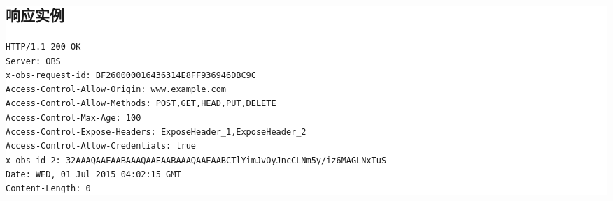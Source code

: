 ## 响应实例<a name="section76081155815"></a>

```
HTTP/1.1 200 OK
Server: OBS
x-obs-request-id: BF260000016436314E8FF936946DBC9C
Access-Control-Allow-Origin: www.example.com
Access-Control-Allow-Methods: POST,GET,HEAD,PUT,DELETE
Access-Control-Max-Age: 100
Access-Control-Expose-Headers: ExposeHeader_1,ExposeHeader_2
Access-Control-Allow-Credentials: true
x-obs-id-2: 32AAAQAAEAABAAAQAAEAABAAAQAAEAABCTlYimJvOyJncCLNm5y/iz6MAGLNxTuS
Date: WED, 01 Jul 2015 04:02:15 GMT
Content-Length: 0
```

